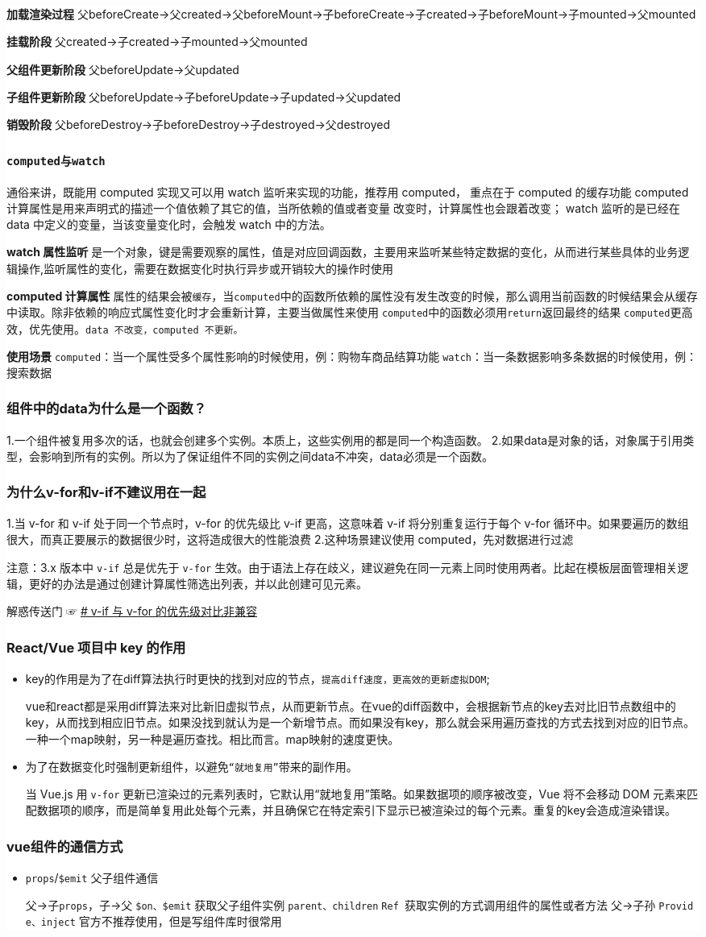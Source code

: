 **加载渲染过程** 父beforeCreate->父created->父beforeMount->子beforeCreate->子created->子beforeMount->子mounted->父mounted

**挂载阶段** 父created->子created->子mounted->父mounted

**父组件更新阶段** 父beforeUpdate->父updated

**子组件更新阶段** 父beforeUpdate->子beforeUpdate->子updated->父updated

**销毁阶段** 父beforeDestroy->子beforeDestroy->子destroyed->父destroyed

### `computed与watch`

通俗来讲，既能用 computed 实现又可以用 watch 监听来实现的功能，推荐用 computed， 重点在于 computed 的缓存功能 computed 计算属性是用来声明式的描述一个值依赖了其它的值，当所依赖的值或者变量 改变时，计算属性也会跟着改变； watch 监听的是已经在 data 中定义的变量，当该变量变化时，会触发 watch 中的方法。

**watch 属性监听** 是一个对象，键是需要观察的属性，值是对应回调函数，主要用来监听某些特定数据的变化，从而进行某些具体的业务逻辑操作,监听属性的变化，需要在数据变化时执行异步或开销较大的操作时使用

**computed 计算属性** 属性的结果会被`缓存`，当`computed`中的函数所依赖的属性没有发生改变的时候，那么调用当前函数的时候结果会从缓存中读取。除非依赖的响应式属性变化时才会重新计算，主要当做属性来使用 `computed`中的函数必须用`return`返回最终的结果 `computed`更高效，优先使用。`data 不改变，computed 不更新。`

**使用场景** `computed`：当一个属性受多个属性影响的时候使用，例：购物车商品结算功能 `watch`：当一条数据影响多条数据的时候使用，例：搜索数据

### 组件中的data为什么是一个函数？

1.一个组件被复用多次的话，也就会创建多个实例。本质上，这些实例用的都是同一个构造函数。 2.如果data是对象的话，对象属于引用类型，会影响到所有的实例。所以为了保证组件不同的实例之间data不冲突，data必须是一个函数。

### 为什么v-for和v-if不建议用在一起

1.当 v-for 和 v-if 处于同一个节点时，v-for 的优先级比 v-if 更高，这意味着 v-if 将分别重复运行于每个 v-for 循环中。如果要遍历的数组很大，而真正要展示的数据很少时，这将造成很大的性能浪费
2.这种场景建议使用 computed，先对数据进行过滤

注意：3.x 版本中 `v-if` 总是优先于 `v-for` 生效。由于语法上存在歧义，建议避免在同一元素上同时使用两者。比起在模板层面管理相关逻辑，更好的办法是通过创建计算属性筛选出列表，并以此创建可见元素。

解惑传送门 ☞ [# v-if 与 v-for 的优先级对比非兼容](https://link.juejin.cn/?target=https%3A%2F%2Fv3.cn.vuejs.org%2Fguide%2Fmigration%2Fv-if-v-for.html%23%E6%A6%82%E8%A7%88)

### React/Vue 项目中 key 的作用

- key的作用是为了在diff算法执行时更快的找到对应的节点，`提高diff速度，更高效的更新虚拟DOM`;

  vue和react都是采用diff算法来对比新旧虚拟节点，从而更新节点。在vue的diff函数中，会根据新节点的key去对比旧节点数组中的key，从而找到相应旧节点。如果没找到就认为是一个新增节点。而如果没有key，那么就会采用遍历查找的方式去找到对应的旧节点。一种一个map映射，另一种是遍历查找。相比而言。map映射的速度更快。

- 为了在数据变化时强制更新组件，以避免`“就地复用”`带来的副作用。

  当 Vue.js 用 `v-for` 更新已渲染过的元素列表时，它默认用“就地复用”策略。如果数据项的顺序被改变，Vue 将不会移动 DOM 元素来匹配数据项的顺序，而是简单复用此处每个元素，并且确保它在特定索引下显示已被渲染过的每个元素。重复的key会造成渲染错误。

### vue组件的通信方式

- `props`/`$emit` 父子组件通信

  父->子`props`，子->父 `$on、$emit` 获取父子组件实例 `parent、children` `Ref `获取实例的方式调用组件的属性或者方法 父->子孙 `Provide、inject` 官方不推荐使用，但是写组件库时很常用
